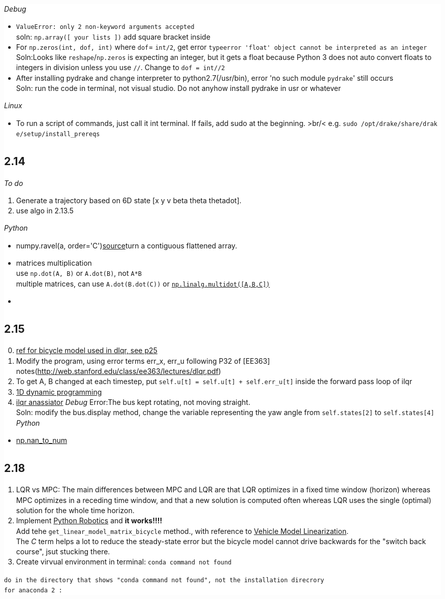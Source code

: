 *Debug*
* `ValueError: only 2 non-keyword arguments accepted` <br/>
soln: `np.array([ your lists ])` add square bracket inside
* For `np.zeros(int, dof, int)` where `dof`= `int/2`, get error `typeerror 'float' object cannot be interpreted as an integer` <br/>
Soln:Looks like `reshape`/`np.zeros` is expecting an integer, but it gets a float because Python 3 does not auto convert floats to integers in division unless you use `//`. Change to `dof = int//2`
* After installing pydrake and change interpreter to python2.7(/usr/bin), error 'no such module `pydrake`' still occurs <br/>
Soln: run the code in terminal, not visual studio. Do not anyhow install pydrake in usr or whatever

*Linux*
* To run a script of commands, just call it int terminal. If fails, add sudo at the beginning. >br/<
e.g. `sudo /opt/drake/share/drake/setup/install_prereqs`

## 2.14
*To do*
1. Generate a trajectory based on 6D state [x y v beta theta thetadot].
2. use algo in 2.13.5

*Python*
* numpy.ravel(a, order='C')[source](https://docs.scipy.org/doc/numpy-1.15.0/reference/generated/numpy.ravel.html)turn a contiguous flattened array.
* matrices multiplication <br/>
use `np.dot(A, B)` or `A.dot(B)`, not `A*B` <br/>
multiple matrices, can use `A.dot(B.dot(C))` or [`np.linalg.multidot([A,B,C])`](https://docs.scipy.org/doc/numpy-1.15.0/reference/generated/numpy.linalg.multi_dot.html)

*
## 2.15 
0. [ref for bicycle model used in dlqr, see p25](file:///home/sunardi/Downloads/9781461414322-c1%20(1).pdf)
1. Modify the program, using error terms err_x, err_u following P32 of [EE363] notes(http://web.stanford.edu/class/ee363/lectures/dlqr.pdf)
2. To get A, B changed at each timestep, put `self.u[t] = self.u[t] + self.err_u[t]` inside the forward pass loop of ilqr
3. [1D dynamic programming](https://github.com/tnaduc/Dyanmic_Programing_Linear_Dynamical_System/blob/master/DP_1.ipynb)
4. [ilqr anassiator](https://github.com/anassinator/ilqr)
*Debug* 
Error:The bus kept rotating, not moving straight. <br/>
Soln: modify the bus.display method, change the variable representing the yaw angle from `self.states[2]` to `self.states[4]`
*Python*
* [np.nan_to_num](https://docs.scipy.org/doc/numpy-1.13.0/reference/generated/numpy.nan_to_num.html)

## 2.18
1. LQR vs MPC: The main differences between MPC and LQR are that LQR optimizes in a fixed time window (horizon) whereas MPC optimizes in a receding time window, and that a new solution is computed often whereas LQR uses the single (optimal) solution for the whole time horizon.
2. Implement [Python Robotics](https://github.com/AtsushiSakai/PythonRobotics) and **it works!!!!** <br/>
Add tehe `get_linear_model_matrix_bicycle` method., with reference to [Vehicle Model Linearization](https://pythonrobotics.readthedocs.io/en/latest/modules/path_tracking.html#vehicle-model-linearization). <br/>
The *C* term helps a lot to reduce the steady-state error but the bicycle model cannot drive backwards for the "switch back course", jsut stucking there.
3. Create virvual environment in terminal: `conda command not found`
```
do in the directory that shows "conda command not found", not the installation direcrory
for anaconda 2 :
```